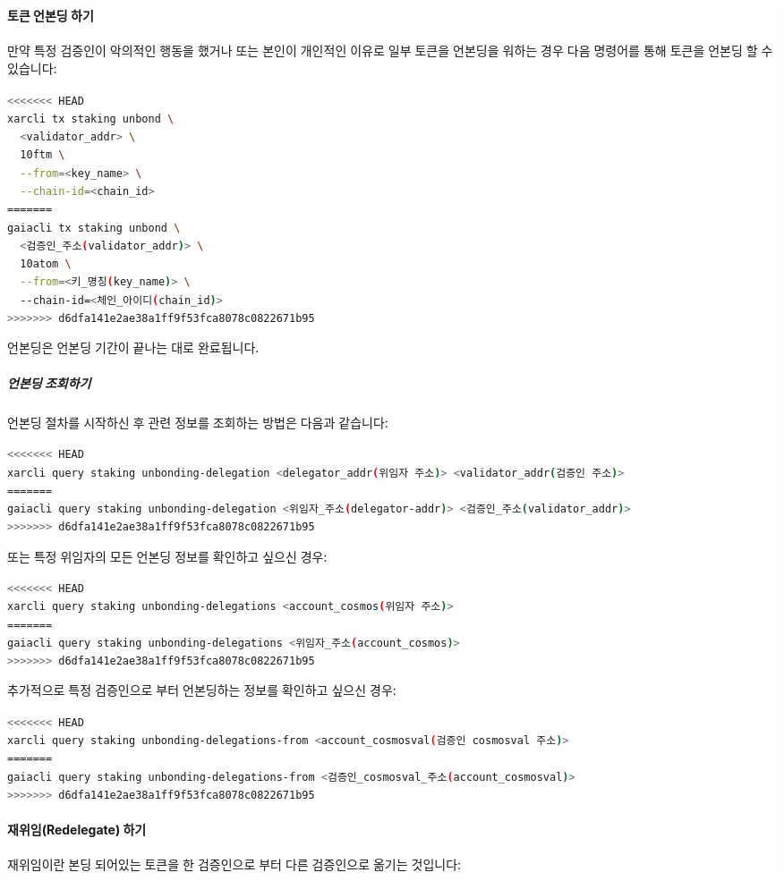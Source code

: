 #### 토큰 언본딩 하기

만약 특정 검증인이 악의적인 행동을 했거나 또는 본인이 개인적인 이유로 일부 토큰을 언본딩을 워하는 경우 다음 명령어를 통해 토큰을 언본딩 할 수 있습니다:

```bash
<<<<<<< HEAD
xarcli tx staking unbond \
  <validator_addr> \
  10ftm \
  --from=<key_name> \
  --chain-id=<chain_id>
=======
gaiacli tx staking unbond \
  <검증인_주소(validator_addr)> \
  10atom \
  --from=<키_명칭(key_name)> \
  --chain-id=<체인_아이디(chain_id)>
>>>>>>> d6dfa141e2ae38a1ff9f53fca8078c0822671b95
```

언본딩은 언본딩 기간이 끝나는 대로 완료됩니다.

##### 언본딩 조회하기

언본딩 절차를 시작하신 후 관련 정보를 조회하는 방법은 다음과 같습니다:

```bash
<<<<<<< HEAD
xarcli query staking unbonding-delegation <delegator_addr(위임자 주소)> <validator_addr(검증인 주소)>
=======
gaiacli query staking unbonding-delegation <위임자_주소(delegator-addr)> <검증인_주소(validator_addr)>
>>>>>>> d6dfa141e2ae38a1ff9f53fca8078c0822671b95
```

또는 특정 위임자의 모든 언본딩 정보를 확인하고 싶으신 경우:

```bash
<<<<<<< HEAD
xarcli query staking unbonding-delegations <account_cosmos(위임자 주소)>
=======
gaiacli query staking unbonding-delegations <위임자_주소(account_cosmos)>
>>>>>>> d6dfa141e2ae38a1ff9f53fca8078c0822671b95
```

추가적으로 특정 검증인으로 부터 언본딩하는 정보를 확인하고 싶으신 경우:

```bash
<<<<<<< HEAD
xarcli query staking unbonding-delegations-from <account_cosmosval(검증인 cosmosval 주소)>
=======
gaiacli query staking unbonding-delegations-from <검증인_cosmosval_주소(account_cosmosval)>
>>>>>>> d6dfa141e2ae38a1ff9f53fca8078c0822671b95
```

#### 재위임(Redelegate) 하기

재위임이란 본딩 되어있는 토큰을 한 검증인으로 부터 다른 검증인으로 옮기는 것입니다:
